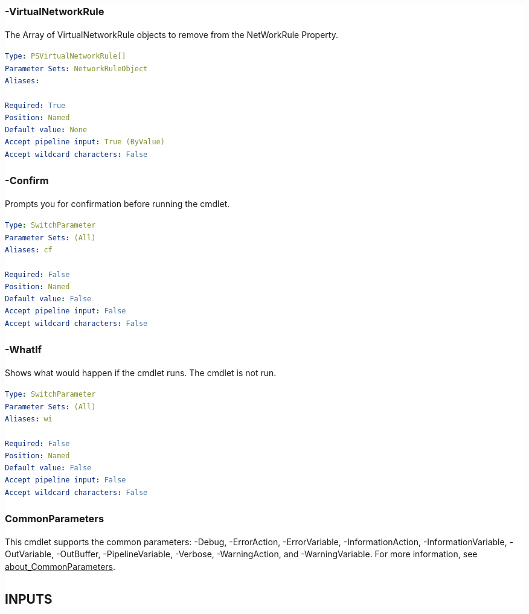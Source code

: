 ### -VirtualNetworkRule
The Array of VirtualNetworkRule objects to remove from the NetWorkRule Property.

```yaml
Type: PSVirtualNetworkRule[]
Parameter Sets: NetworkRuleObject
Aliases:

Required: True
Position: Named
Default value: None
Accept pipeline input: True (ByValue)
Accept wildcard characters: False
```

### -Confirm
Prompts you for confirmation before running the cmdlet.

```yaml
Type: SwitchParameter
Parameter Sets: (All)
Aliases: cf

Required: False
Position: Named
Default value: False
Accept pipeline input: False
Accept wildcard characters: False
```

### -WhatIf
Shows what would happen if the cmdlet runs.
The cmdlet is not run.

```yaml
Type: SwitchParameter
Parameter Sets: (All)
Aliases: wi

Required: False
Position: Named
Default value: False
Accept pipeline input: False
Accept wildcard characters: False
```

### CommonParameters
This cmdlet supports the common parameters: -Debug, -ErrorAction, -ErrorVariable, -InformationAction, -InformationVariable, -OutVariable, -OutBuffer, -PipelineVariable, -Verbose, -WarningAction, and -WarningVariable. For more information, see [about_CommonParameters](http://go.microsoft.com/fwlink/?LinkID=113216).

## INPUTS
